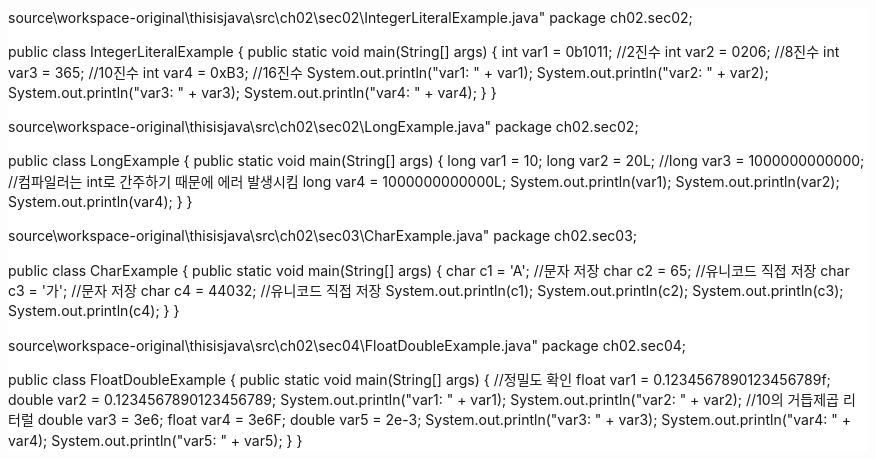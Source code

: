 source\workspace-original\thisisjava\src\ch02\sec02\IntegerLiteralExample.java"
package ch02.sec02;

public class IntegerLiteralExample {
public static void main(String[] args) {
int var1 = 0b1011; //2진수
int var2 = 0206; //8진수
int var3 = 365; //10진수
int var4 = 0xB3; //16진수
System.out.println("var1: " + var1);
System.out.println("var2: " + var2);
System.out.println("var3: " + var3);
System.out.println("var4: " + var4);
}
}

source\workspace-original\thisisjava\src\ch02\sec02\LongExample.java"
package ch02.sec02;

public class LongExample {
public static void main(String[] args) {
long var1 = 10;
long var2 = 20L;
//long var3 = 1000000000000; //컴파일러는 int로 간주하기 때문에 에러 발생시킴
long var4 = 1000000000000L;
System.out.println(var1);
System.out.println(var2);
System.out.println(var4);
}
}

source\workspace-original\thisisjava\src\ch02\sec03\CharExample.java"
package ch02.sec03;

public class CharExample {
public static void main(String[] args) {
char c1 = 'A'; //문자 저장
char c2 = 65; //유니코드 직접 저장
char c3 = '가'; //문자 저장
char c4 = 44032; //유니코드 직접 저장
System.out.println(c1);
System.out.println(c2);
System.out.println(c3);
System.out.println(c4);
}
}

source\workspace-original\thisisjava\src\ch02\sec04\FloatDoubleExample.java"
package ch02.sec04;

public class FloatDoubleExample {
public static void main(String[] args) {
//정밀도 확인
float var1 = 0.1234567890123456789f;
double var2 = 0.1234567890123456789;
System.out.println("var1: " + var1);
System.out.println("var2: " + var2);
//10의 거듭제곱 리터럴
double var3 = 3e6;
float var4 = 3e6F;
double var5 = 2e-3;
System.out.println("var3: " + var3);
System.out.println("var4: " + var4);
System.out.println("var5: " + var5);
}
}
